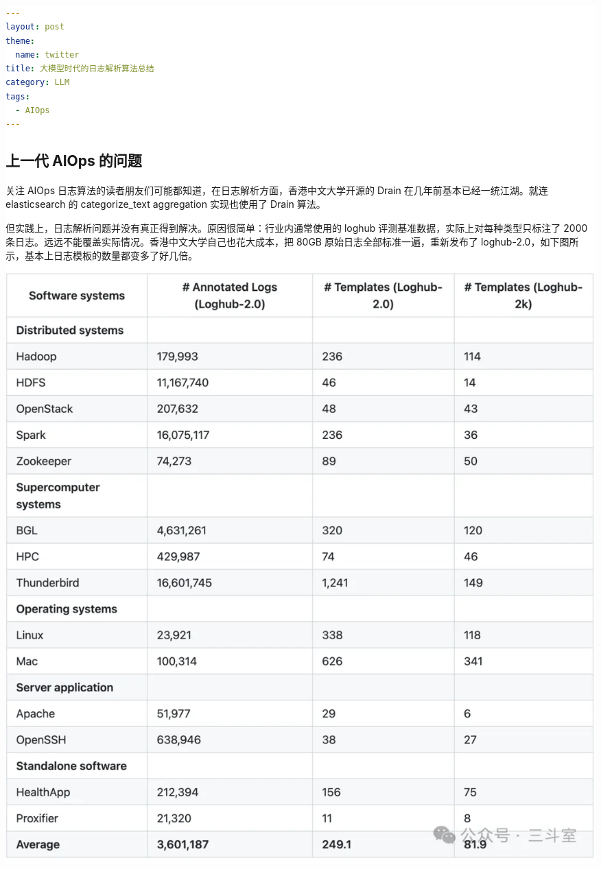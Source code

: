 ```yaml
---
layout: post
theme:
  name: twitter
title: 大模型时代的日志解析算法总结
category: LLM
tags:
  - AIOps
---
```


## 上一代 AIOps 的问题

关注 AIOps 日志算法的读者朋友们可能都知道，在日志解析方面，香港中文大学开源的 Drain 在几年前基本已经一统江湖。就连 elasticsearch 的 categorize_text aggregation 实现也使用了 Drain 算法。

但实践上，日志解析问题并没有真正得到解决。原因很简单：行业内通常使用的 loghub 评测基准数据，实际上对每种类型只标注了 2000 条日志。远远不能覆盖实际情况。香港中文大学自己也花大成本，把 80GB 原始日志全部标准一遍，重新发布了 loghub-2.0，如下图所示，基本上日志模板的数量都变多了好几倍。

![](/images/uploads/2024-07-25-image_1.webp)
